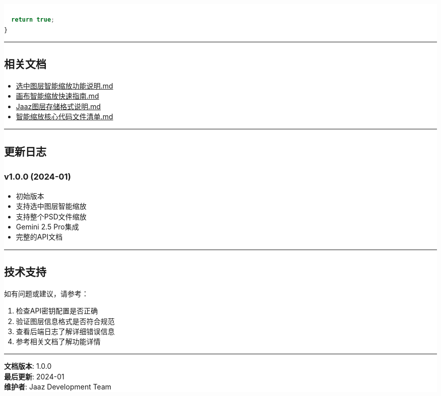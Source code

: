 ```typescript
  
  return true;
}
```

---

## 相关文档

- [选中图层智能缩放功能说明.md](./选中图层智能缩放功能说明.md)
- [画布智能缩放快速指南.md](./画布智能缩放快速指南.md)
- [Jaaz图层存储格式说明.md](./Jaaz图层存储格式说明.md)
- [智能缩放核心代码文件清单.md](./智能缩放核心代码文件清单.md)

---

## 更新日志

### v1.0.0 (2024-01)
- 初始版本
- 支持选中图层智能缩放
- 支持整个PSD文件缩放
- Gemini 2.5 Pro集成
- 完整的API文档

---

## 技术支持

如有问题或建议，请参考：
1. 检查API密钥配置是否正确
2. 验证图层信息格式是否符合规范
3. 查看后端日志了解详细错误信息
4. 参考相关文档了解功能详情

---

**文档版本**: 1.0.0  
**最后更新**: 2024-01  
**维护者**: Jaaz Development Team

